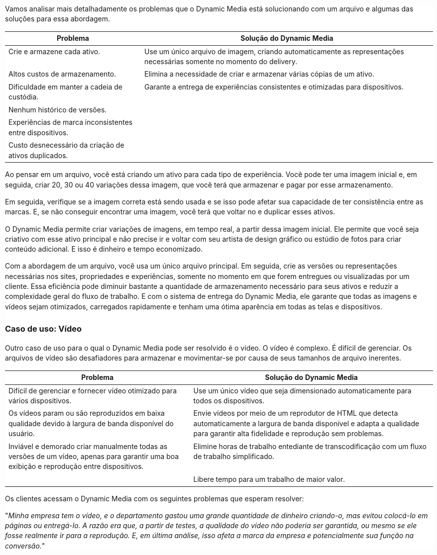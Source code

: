 Vamos analisar mais detalhadamente os problemas que o Dynamic Media está solucionando com um arquivo e algumas das soluções para essa abordagem.

| **Problema** | **Solução do Dynamic Media** |
|---|---|
| Crie e armazene cada ativo. | Use um único arquivo de imagem, criando automaticamente as representações necessárias somente no momento do delivery. |
| Altos custos de armazenamento. | Elimina a necessidade de criar e armazenar várias cópias de um ativo. |
| Dificuldade em manter a cadeia de custódia. | Garante a entrega de experiências consistentes e otimizadas para dispositivos. |
| Nenhum histórico de versões. | |
| Experiências de marca inconsistentes entre dispositivos. | |
| Custo desnecessário da criação de ativos duplicados. | |

Ao pensar em um arquivo, você está criando um ativo para cada tipo de experiência. Você pode ter uma imagem inicial e, em seguida, criar 20, 30 ou 40 variações dessa imagem, que você terá que armazenar e pagar por esse armazenamento.

Em seguida, verifique se a imagem correta está sendo usada e se isso pode afetar sua capacidade de ter consistência entre as marcas. E, se não conseguir encontrar uma imagem, você terá que voltar no e duplicar esses ativos.

O Dynamic Media permite criar variações de imagens, em tempo real, a partir dessa imagem inicial. Ele permite que você seja criativo com esse ativo principal e não precise ir e voltar com seu artista de design gráfico ou estúdio de fotos para criar conteúdo adicional. E isso é dinheiro e tempo economizado.

Com a abordagem de um arquivo, você usa um único arquivo principal. Em seguida, crie as versões ou representações necessárias nos sites, propriedades e experiências, somente no momento em que forem entregues ou visualizadas por um cliente. Essa eficiência pode diminuir bastante a quantidade de armazenamento necessário para seus ativos e reduzir a complexidade geral do fluxo de trabalho. E com o sistema de entrega do Dynamic Media, ele garante que todas as imagens e vídeos sejam otimizados, carregados rapidamente e tenham uma ótima aparência em todas as telas e dispositivos.

### Caso de uso: Vídeo

Outro caso de uso para o qual o Dynamic Media pode ser resolvido é o vídeo. O vídeo é complexo. É difícil de gerenciar. Os arquivos de vídeo são desafiadores para armazenar e movimentar-se por causa de seus tamanhos de arquivo inerentes.

| **Problema** | **Solução do Dynamic Media** |
|---|---|
| Difícil de gerenciar e fornecer vídeo otimizado para vários dispositivos. | Use um único vídeo que seja dimensionado automaticamente para todos os dispositivos. |
| Os vídeos param ou são reproduzidos em baixa qualidade devido à largura de banda disponível do usuário. | Envie vídeos por meio de um reprodutor de HTML que detecta automaticamente a largura de banda disponível e adapta a qualidade para garantir alta fidelidade e reprodução sem problemas. |
| Inviável e demorado criar manualmente todas as versões de um vídeo, apenas para garantir uma boa exibição e reprodução entre dispositivos. | Elimine horas de trabalho entediante de transcodificação com um fluxo de trabalho simplificado. |
| | Libere tempo para um trabalho de maior valor. |

Os clientes acessam o Dynamic Media com os seguintes problemas que esperam resolver:

&quot;_Minha empresa tem o vídeo, e o departamento gastou uma grande quantidade de dinheiro criando-o, mas evitou colocá-lo em páginas ou entregá-lo. A razão era que, a partir de testes, a qualidade do vídeo não poderia ser garantida, ou mesmo se ele fosse realmente ir para a reprodução. E, em última análise, isso afeta a marca da empresa e potencialmente sua função na conversão._&quot;
